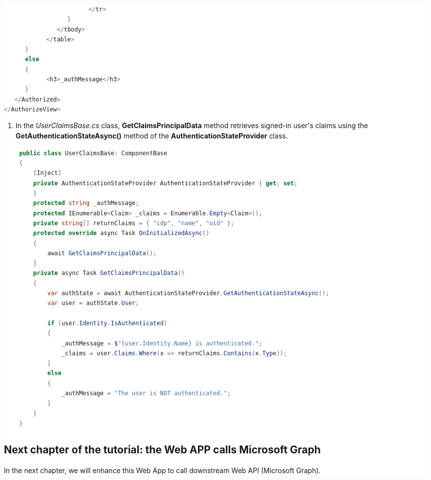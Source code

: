    ```csharp
                           </tr>
                     }
                  </tbody>
               </table>
         }
         else
         {
               <h3>_authMessage</h3>
         }
      </Authorized>
   </AuthorizeView>
   ```

1. In the _UserClaimsBase.cs_ class, **GetClaimsPrincipalData** method retrieves signed-in user's claims using the **GetAuthenticationStateAsync()** method of the **AuthenticationStateProvider** class.

   ```csharp
    public class UserClaimsBase: ComponentBase
    {
        [Inject]
        private AuthenticationStateProvider AuthenticationStateProvider { get; set;
        }
        protected string _authMessage;
        protected IEnumerable<Claim> _claims = Enumerable.Empty<Claim>();
        private string[] returnClaims = { "idp", "name", "oid" };
        protected override async Task OnInitializedAsync()
        {
            await GetClaimsPrincipalData();
        }
        private async Task GetClaimsPrincipalData()
        {
            var authState = await AuthenticationStateProvider.GetAuthenticationStateAsync();
            var user = authState.User;

            if (user.Identity.IsAuthenticated)
            {
                _authMessage = $"{user.Identity.Name} is authenticated.";
                _claims = user.Claims.Where(x => returnClaims.Contains(x.Type));
            }
            else
            {
                _authMessage = "The user is NOT authenticated.";
            }
        }
    }
   ```

## Next chapter of the tutorial: the Web APP calls Microsoft Graph

In the next chapter, we will enhance this Web App to call downstream Web API (Microsoft Graph).
